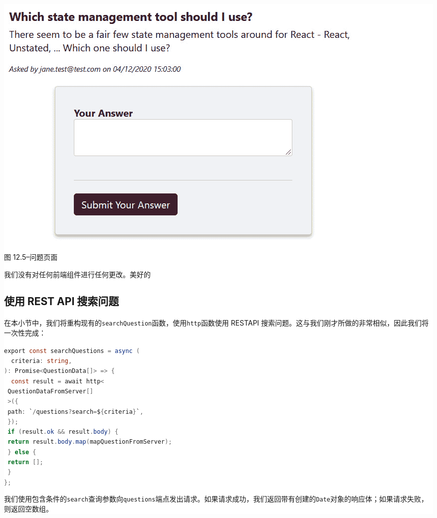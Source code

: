 ![Figure 12.5 – Question page ](img/Figure_12.05_B16379.jpg)

图 12.5–问题页面

我们没有对任何前端组件进行任何更改。美好的

## 使用 REST API 搜索问题

在本小节中，我们将重构现有的`searchQuestion`函数，使用`http`函数使用 RESTAPI 搜索问题。这与我们刚才所做的非常相似，因此我们将一次性完成：

```cs
export const searchQuestions = async (
  criteria: string,
): Promise<QuestionData[]> => {
  const result = await http<
 QuestionDataFromServer[]
 >({
 path: `/questions?search=${criteria}`,
 });
 if (result.ok && result.body) {
 return result.body.map(mapQuestionFromServer);
 } else {
 return [];
 }
};
```

我们使用包含条件的`search`查询参数向`questions`端点发出请求。如果请求成功，我们返回带有创建的`Date`对象的响应体；如果请求失败，则返回空数组。

